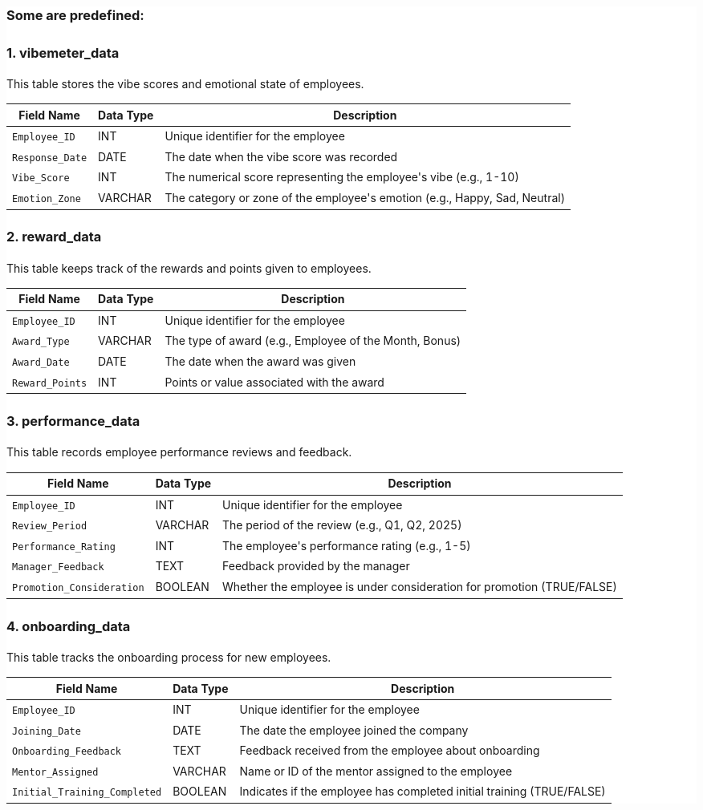 ### Some are predefined:

### 1. **vibemeter_data**
This table stores the vibe scores and emotional state of employees.

| Field Name       | Data Type | Description                                  |
|------------------|-----------|----------------------------------------------|
| `Employee_ID`    | INT       | Unique identifier for the employee           |
| `Response_Date`  | DATE      | The date when the vibe score was recorded    |
| `Vibe_Score`     | INT       | The numerical score representing the employee's vibe (e.g., 1-10) |
| `Emotion_Zone`   | VARCHAR   | The category or zone of the employee's emotion (e.g., Happy, Sad, Neutral) |

### 2. **reward_data**
This table keeps track of the rewards and points given to employees.

| Field Name       | Data Type | Description                                  |
|------------------|-----------|----------------------------------------------|
| `Employee_ID`    | INT       | Unique identifier for the employee           |
| `Award_Type`     | VARCHAR   | The type of award (e.g., Employee of the Month, Bonus) |
| `Award_Date`     | DATE      | The date when the award was given            |
| `Reward_Points`  | INT       | Points or value associated with the award    |

### 3. **performance_data**
This table records employee performance reviews and feedback.

| Field Name             | Data Type | Description                                   |
|------------------------|-----------|-----------------------------------------------|
| `Employee_ID`          | INT       | Unique identifier for the employee            |
| `Review_Period`        | VARCHAR   | The period of the review (e.g., Q1, Q2, 2025) |
| `Performance_Rating`   | INT       | The employee's performance rating (e.g., 1-5) |
| `Manager_Feedback`     | TEXT      | Feedback provided by the manager              |
| `Promotion_Consideration` | BOOLEAN | Whether the employee is under consideration for promotion (TRUE/FALSE) |

### 4. **onboarding_data**
This table tracks the onboarding process for new employees.

| Field Name               | Data Type | Description                                       |
|--------------------------|-----------|---------------------------------------------------|
| `Employee_ID`            | INT       | Unique identifier for the employee                |
| `Joining_Date`           | DATE      | The date the employee joined the company          |
| `Onboarding_Feedback`    | TEXT      | Feedback received from the employee about onboarding |
| `Mentor_Assigned`        | VARCHAR   | Name or ID of the mentor assigned to the employee |
| `Initial_Training_Completed` | BOOLEAN | Indicates if the employee has completed initial training (TRUE/FALSE) |
